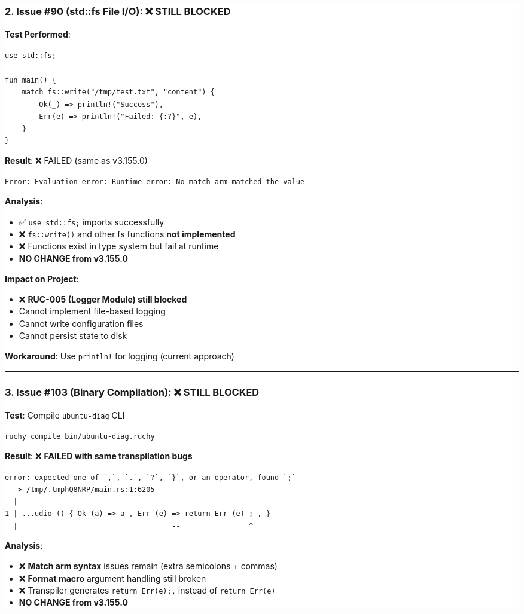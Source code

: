 
### 2. Issue #90 (std::fs File I/O): ❌ STILL BLOCKED

**Test Performed**:
```ruchy
use std::fs;

fun main() {
    match fs::write("/tmp/test.txt", "content") {
        Ok(_) => println!("Success"),
        Err(e) => println!("Failed: {:?}", e),
    }
}
```

**Result**: ❌ FAILED (same as v3.155.0)
```
Error: Evaluation error: Runtime error: No match arm matched the value
```

**Analysis**:
- ✅ `use std::fs;` imports successfully
- ❌ `fs::write()` and other fs functions **not implemented**
- ❌ Functions exist in type system but fail at runtime
- **NO CHANGE from v3.155.0**

**Impact on Project**:
- ❌ **RUC-005 (Logger Module) still blocked**
- Cannot implement file-based logging
- Cannot write configuration files
- Cannot persist state to disk

**Workaround**: Use `println!` for logging (current approach)

---

### 3. Issue #103 (Binary Compilation): ❌ STILL BLOCKED

**Test**: Compile `ubuntu-diag` CLI
```bash
ruchy compile bin/ubuntu-diag.ruchy
```

**Result**: ❌ **FAILED with same transpilation bugs**
```
error: expected one of `,`, `.`, `?`, `}`, or an operator, found `;`
 --> /tmp/.tmphQ8NRP/main.rs:1:6205
  |
1 | ...udio () { Ok (a) => a , Err (e) => return Err (e) ; , }
  |                                    --                ^
```

**Analysis**:
- ❌ **Match arm syntax** issues remain (extra semicolons + commas)
- ❌ **Format macro** argument handling still broken
- ❌ Transpiler generates `return Err(e);,` instead of `return Err(e)`
- **NO CHANGE from v3.155.0**
